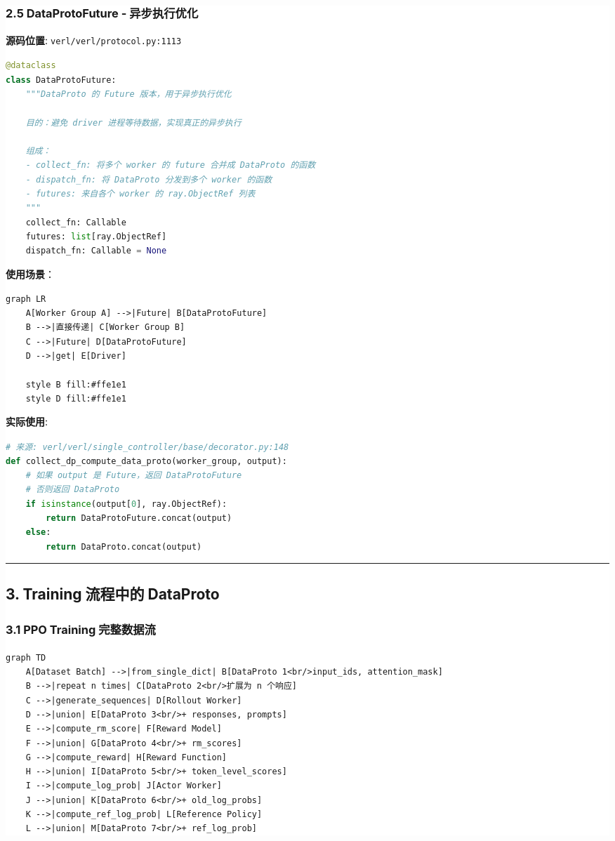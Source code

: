 ### 2.5 DataProtoFuture - 异步执行优化

**源码位置**: `verl/verl/protocol.py:1113`

```python
@dataclass
class DataProtoFuture:
    """DataProto 的 Future 版本，用于异步执行优化

    目的：避免 driver 进程等待数据，实现真正的异步执行

    组成：
    - collect_fn: 将多个 worker 的 future 合并成 DataProto 的函数
    - dispatch_fn: 将 DataProto 分发到多个 worker 的函数
    - futures: 来自各个 worker 的 ray.ObjectRef 列表
    """
    collect_fn: Callable
    futures: list[ray.ObjectRef]
    dispatch_fn: Callable = None
```

**使用场景**：

```mermaid
graph LR
    A[Worker Group A] -->|Future| B[DataProtoFuture]
    B -->|直接传递| C[Worker Group B]
    C -->|Future| D[DataProtoFuture]
    D -->|get| E[Driver]

    style B fill:#ffe1e1
    style D fill:#ffe1e1
```

**实际使用**:

```python
# 来源: verl/verl/single_controller/base/decorator.py:148
def collect_dp_compute_data_proto(worker_group, output):
    # 如果 output 是 Future，返回 DataProtoFuture
    # 否则返回 DataProto
    if isinstance(output[0], ray.ObjectRef):
        return DataProtoFuture.concat(output)
    else:
        return DataProto.concat(output)
```

---

## 3. Training 流程中的 DataProto

### 3.1 PPO Training 完整数据流

```mermaid
graph TD
    A[Dataset Batch] -->|from_single_dict| B[DataProto 1<br/>input_ids, attention_mask]
    B -->|repeat n times| C[DataProto 2<br/>扩展为 n 个响应]
    C -->|generate_sequences| D[Rollout Worker]
    D -->|union| E[DataProto 3<br/>+ responses, prompts]
    E -->|compute_rm_score| F[Reward Model]
    F -->|union| G[DataProto 4<br/>+ rm_scores]
    G -->|compute_reward| H[Reward Function]
    H -->|union| I[DataProto 5<br/>+ token_level_scores]
    I -->|compute_log_prob| J[Actor Worker]
    J -->|union| K[DataProto 6<br/>+ old_log_probs]
    K -->|compute_ref_log_prob| L[Reference Policy]
    L -->|union| M[DataProto 7<br/>+ ref_log_prob]
```